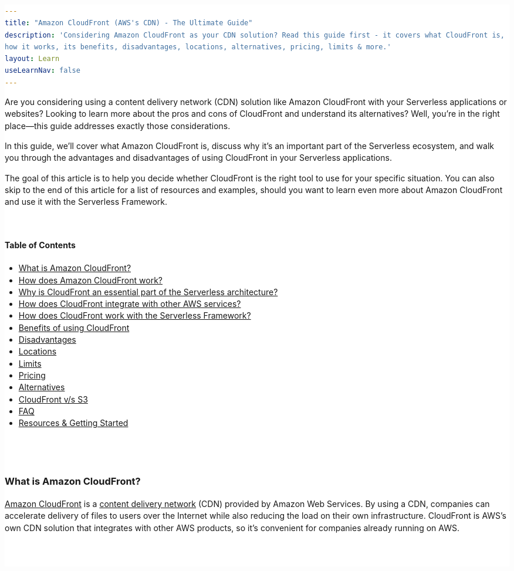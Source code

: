 ```yaml
---
title: "Amazon CloudFront (AWS's CDN) - The Ultimate Guide"
description: 'Considering Amazon CloudFront as your CDN solution? Read this guide first - it covers what CloudFront is, how it works, its benefits, disadvantages, locations, alternatives, pricing, limits & more.'
layout: Learn
useLearnNav: false
---
```


Are you considering using a content delivery network (CDN) solution like Amazon CloudFront with your Serverless applications or websites? Looking to learn more about the pros and cons of CloudFront and understand its alternatives? Well, you’re in the right place—this guide addresses exactly those considerations.

In this guide, we’ll cover what Amazon CloudFront is, discuss why it’s an important part of the Serverless ecosystem, and walk you through the advantages and disadvantages of using CloudFront in your Serverless applications.

The goal of this article is to help you decide whether CloudFront is the right tool to use for your specific situation. You can also skip to the end of this article for a list of resources and examples, should you want to learn even more about Amazon CloudFront and use it with the Serverless Framework.

<br/>
<h4>Table of Contents</h4>

* [What is Amazon CloudFront?](#what)
* [How does Amazon CloudFront work?](#how-does-amazon-cloudfront-work)
* [Why is CloudFront an essential part of the Serverless architecture?](#architecture)
* [How does CloudFront integrate with other AWS services?](#integrations)
* [How does CloudFront work with the Serverless Framework?](#serverless)
* [Benefits of using CloudFront](#benefits)
* [Disadvantages](#disadvantages)
* [Locations](#locations)
* [Limits](#limits)
* [Pricing](#pricing)
* [Alternatives](#alternatives)
* [CloudFront v/s S3](#amazon-cloudfront-vs-ec2)
* [FAQ](#faq)
* [Resources & Getting Started](#resources)

<br/>
<br/>

<h3 id="#what">What is Amazon CloudFront?</h3>

[Amazon CloudFront](https://aws.amazon.com/cloudfront/) is a [content delivery network](https://en.wikipedia.org/wiki/Content_delivery_network) (CDN) provided by Amazon Web Services. By using a CDN, companies can accelerate delivery of files to users over the Internet while also reducing the load on their own infrastructure. CloudFront is AWS’s own CDN solution that integrates with other AWS products, so it’s convenient for companies already running on AWS.

<br/>
<br/>
